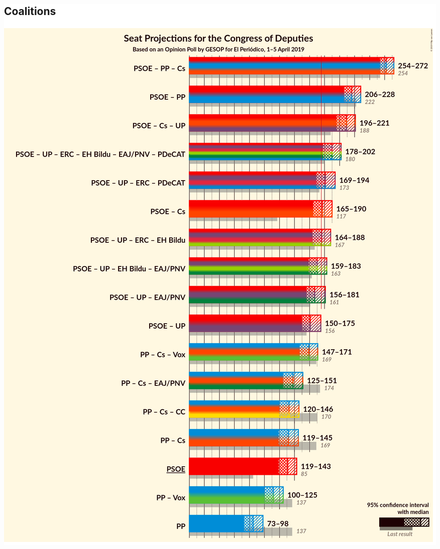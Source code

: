 
## Coalitions

![Graph with coalitions seats not yet produced](2019-04-05-GESOP-coalitions-seats.png "Coalitions Seats")
